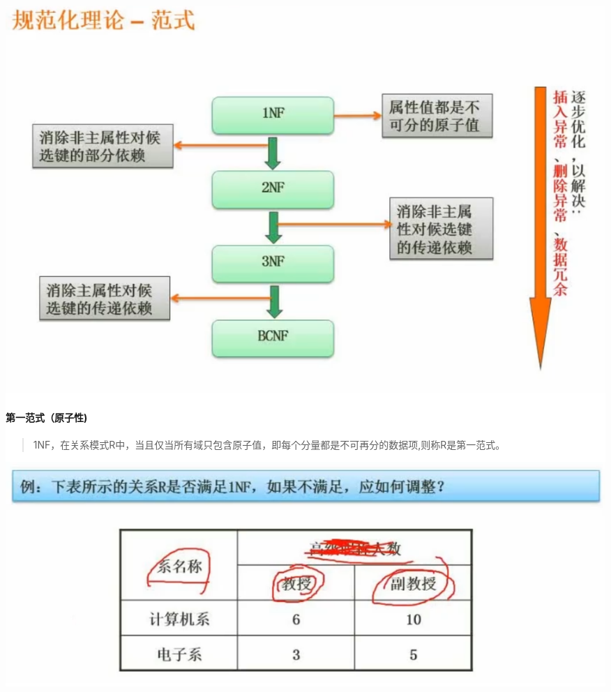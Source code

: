 ![image-20230904185908733](../images/image-20230904185908733.png)

#### 第一范式（原子性)

>  1NF，在关系模式R中，当且仅当所有域只包含原子值，即每个分量都是不可再分的数据项,则称R是第一范式。

![image-20230904190919348](../images/image-20230904190919348.png)

